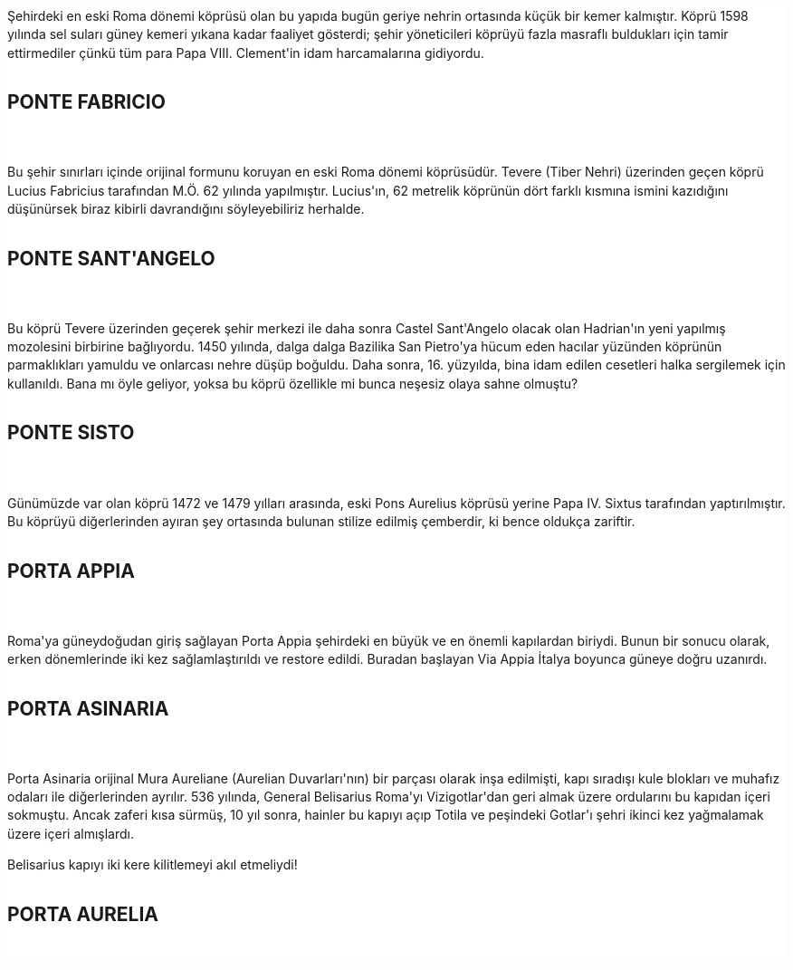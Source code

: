 Şehirdeki en eski Roma dönemi köprüsü olan bu yapıda bugün geriye nehrin ortasında küçük bir kemer kalmıştır. Köprü 1598 yılında sel suları güney kemeri yıkana kadar faaliyet gösterdi; şehir yöneticileri köprüyü fazla masraflı buldukları için tamir ettirmediler çünkü tüm para Papa VIII. Clement'in idam harcamalarına gidiyordu.

## PONTE FABRICIO
<img src="http://i.imgur.com/xjUFouC.jpg" alt="" />

Bu şehir sınırları içinde orijinal formunu koruyan en eski Roma dönemi köprüsüdür. Tevere (Tiber Nehri) üzerinden geçen köprü Lucius Fabricius tarafından M.Ö. 62 yılında yapılmıştır. Lucius'ın, 62 metrelik köprünün dört farklı kısmına ismini kazıdığını düşünürsek biraz kibirli davrandığını söyleyebiliriz herhalde.

## PONTE SANT'ANGELO
<img src="http://i.imgur.com/TcCGgut.jpg" alt="" />

Bu köprü Tevere üzerinden geçerek şehir merkezi ile daha sonra Castel Sant'Angelo olacak olan Hadrian'ın yeni yapılmış mozolesini birbirine bağlıyordu. 1450 yılında, dalga dalga Bazilika San Pietro'ya hücum eden hacılar yüzünden köprünün parmaklıkları yamuldu ve onlarcası nehre düşüp boğuldu. Daha sonra, 16. yüzyılda, bina idam edilen cesetleri halka sergilemek için kullanıldı. Bana mı öyle geliyor, yoksa bu köprü özellikle mi bunca neşesiz olaya sahne olmuştu?

## PONTE SISTO
<img src="http://i.imgur.com/8NgtU9P.jpg" alt="" />

Günümüzde var olan köprü 1472 ve 1479 yılları arasında, eski Pons Aurelius köprüsü yerine Papa IV. Sixtus tarafından yaptırılmıştır. Bu köprüyü diğerlerinden ayıran şey ortasında bulunan stilize edilmiş çemberdir, ki bence oldukça zariftir.

## PORTA APPIA
<img src="http://i.imgur.com/PUWHnWA.jpg" alt="" />

Roma'ya güneydoğudan giriş sağlayan Porta Appia şehirdeki en büyük ve en önemli kapılardan biriydi. Bunun bir sonucu olarak, erken dönemlerinde iki kez sağlamlaştırıldı ve restore edildi. Buradan başlayan Via Appia İtalya boyunca güneye doğru uzanırdı.

## PORTA ASINARIA
<img src="http://i.imgur.com/I4pCEsO.jpg" alt="" />

Porta Asinaria orijinal Mura Aureliane (Aurelian Duvarları'nın) bir parçası olarak inşa edilmişti, kapı sıradışı kule blokları ve muhafız odaları ile diğerlerinden ayrılır. 536 yılında, General Belisarius Roma'yı Vizigotlar'dan geri almak üzere ordularını bu kapıdan içeri sokmuştu. Ancak zaferi kısa sürmüş, 10 yıl sonra, hainler bu kapıyı açıp Totila ve peşindeki Gotlar'ı şehri ikinci kez yağmalamak üzere içeri almışlardı.

Belisarius kapıyı iki kere kilitlemeyi akıl etmeliydi!

## PORTA AURELIA
<img src="http://i.imgur.com/U2ynduI.jpg" alt="" />
